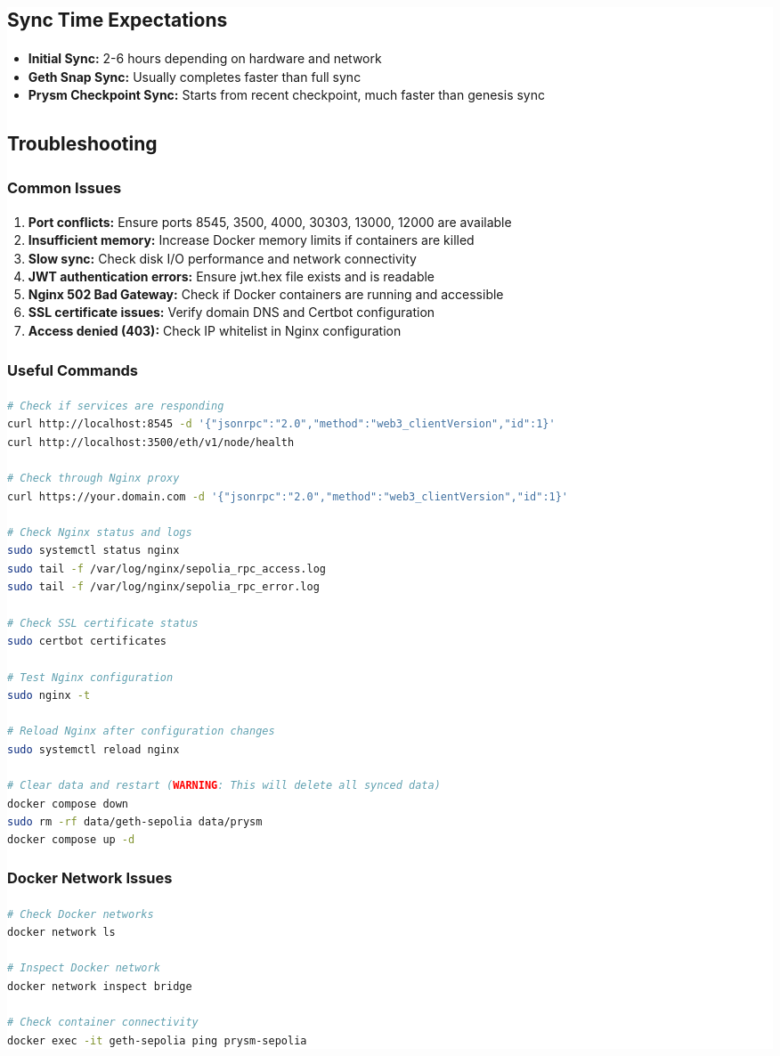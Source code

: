 ## Sync Time Expectations

- **Initial Sync:** 2-6 hours depending on hardware and network
- **Geth Snap Sync:** Usually completes faster than full sync
- **Prysm Checkpoint Sync:** Starts from recent checkpoint, much faster than genesis sync

## Troubleshooting

### Common Issues

1. **Port conflicts:** Ensure ports 8545, 3500, 4000, 30303, 13000, 12000 are available
2. **Insufficient memory:** Increase Docker memory limits if containers are killed
3. **Slow sync:** Check disk I/O performance and network connectivity
4. **JWT authentication errors:** Ensure jwt.hex file exists and is readable
5. **Nginx 502 Bad Gateway:** Check if Docker containers are running and accessible
6. **SSL certificate issues:** Verify domain DNS and Certbot configuration
7. **Access denied (403):** Check IP whitelist in Nginx configuration

### Useful Commands

```bash
# Check if services are responding
curl http://localhost:8545 -d '{"jsonrpc":"2.0","method":"web3_clientVersion","id":1}'
curl http://localhost:3500/eth/v1/node/health

# Check through Nginx proxy
curl https://your.domain.com -d '{"jsonrpc":"2.0","method":"web3_clientVersion","id":1}'

# Check Nginx status and logs
sudo systemctl status nginx
sudo tail -f /var/log/nginx/sepolia_rpc_access.log
sudo tail -f /var/log/nginx/sepolia_rpc_error.log

# Check SSL certificate status
sudo certbot certificates

# Test Nginx configuration
sudo nginx -t

# Reload Nginx after configuration changes
sudo systemctl reload nginx

# Clear data and restart (WARNING: This will delete all synced data)
docker compose down
sudo rm -rf data/geth-sepolia data/prysm
docker compose up -d
```

### Docker Network Issues
```bash
# Check Docker networks
docker network ls

# Inspect Docker network
docker network inspect bridge

# Check container connectivity
docker exec -it geth-sepolia ping prysm-sepolia
```

